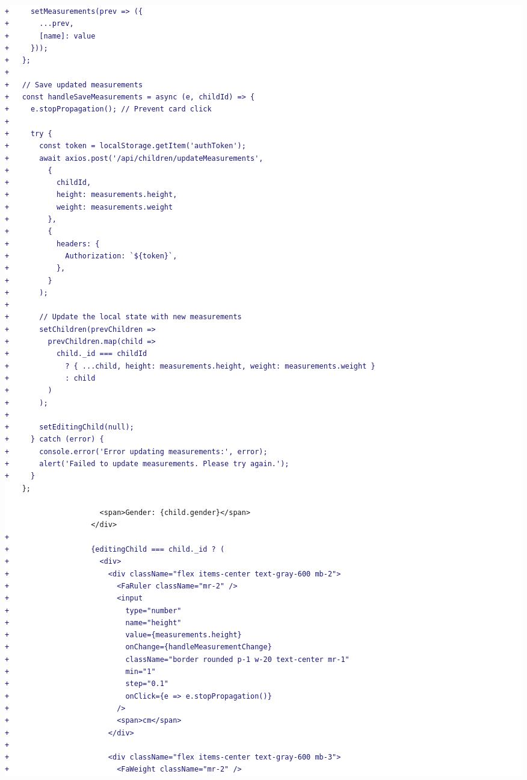 ```diff
+     setMeasurements(prev => ({
+       ...prev,
+       [name]: value
+     }));
+   };
+ 
+   // Save updated measurements
+   const handleSaveMeasurements = async (e, childId) => {
+     e.stopPropagation(); // Prevent card click
+     
+     try {
+       const token = localStorage.getItem('authToken');
+       await axios.post('/api/children/updateMeasurements', 
+         {
+           childId,
+           height: measurements.height,
+           weight: measurements.weight
+         },
+         {
+           headers: {
+             Authorization: `${token}`,
+           },
+         }
+       );
+ 
+       // Update the local state with new measurements
+       setChildren(prevChildren => 
+         prevChildren.map(child => 
+           child._id === childId 
+             ? { ...child, height: measurements.height, weight: measurements.weight } 
+             : child
+         )
+       );
+       
+       setEditingChild(null);
+     } catch (error) {
+       console.error('Error updating measurements:', error);
+       alert('Failed to update measurements. Please try again.');
+     }
    };
  
                      <span>Gender: {child.gender}</span>
                    </div>
+                   
+                   {editingChild === child._id ? (
+                     <div>
+                       <div className="flex items-center text-gray-600 mb-2">
+                         <FaRuler className="mr-2" />
+                         <input
+                           type="number"
+                           name="height"
+                           value={measurements.height}
+                           onChange={handleMeasurementChange}
+                           className="border rounded p-1 w-20 text-center mr-1"
+                           min="1"
+                           step="0.1"
+                           onClick={e => e.stopPropagation()}
+                         /> 
+                         <span>cm</span>
+                       </div>
+                       
+                       <div className="flex items-center text-gray-600 mb-3">
+                         <FaWeight className="mr-2" />
```